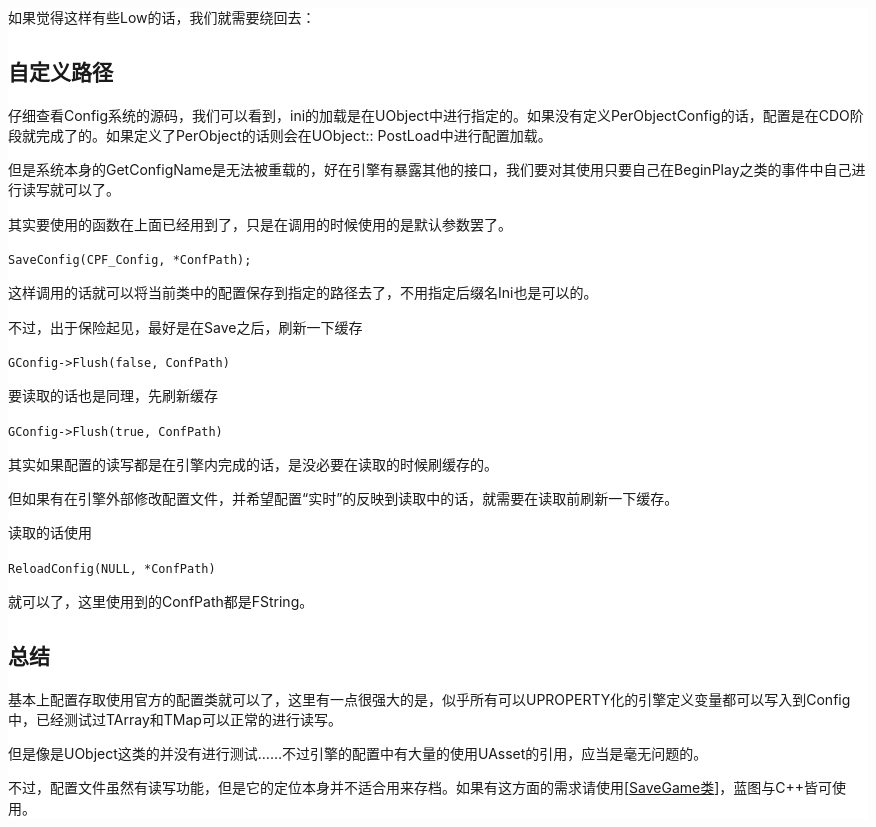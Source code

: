 
如果觉得这样有些Low的话，我们就需要绕回去：


## 自定义路径


仔细查看Config系统的源码，我们可以看到，ini的加载是在UObject中进行指定的。如果没有定义PerObjectConfig的话，配置是在CDO阶段就完成了的。如果定义了PerObject的话则会在UObject:: PostLoad中进行配置加载。


但是系统本身的GetConfigName是无法被重载的，好在引擎有暴露其他的接口，我们要对其使用只要自己在BeginPlay之类的事件中自己进行读写就可以了。


其实要使用的函数在上面已经用到了，只是在调用的时候使用的是默认参数罢了。



```
SaveConfig(CPF_Config, *ConfPath);
```

这样调用的话就可以将当前类中的配置保存到指定的路径去了，不用指定后缀名Ini也是可以的。


不过，出于保险起见，最好是在Save之后，刷新一下缓存



```
GConfig->Flush(false, ConfPath)
```

要读取的话也是同理，先刷新缓存



```
GConfig->Flush(true, ConfPath)
```

其实如果配置的读写都是在引擎内完成的话，是没必要在读取的时候刷缓存的。


但如果有在引擎外部修改配置文件，并希望配置“实时”的反映到读取中的话，就需要在读取前刷新一下缓存。


读取的话使用



```
ReloadConfig(NULL, *ConfPath)
```

就可以了，这里使用到的ConfPath都是FString。


## 总结


基本上配置存取使用官方的配置类就可以了，这里有一点很强大的是，似乎所有可以UPROPERTY化的引擎定义变量都可以写入到Config中，已经测试过TArray和TMap可以正常的进行读写。


但是像是UObject这类的并没有进行测试……不过引擎的配置中有大量的使用UAsset的引用，应当是毫无问题的。


不过，配置文件虽然有读写功能，但是它的定位本身并不适合用来存档。如果有这方面的需求请使用[[SaveGame类](https://docs.unrealengine.com/latest/CHN/Gameplay/SaveGame/index.html)]，蓝图与C++皆可使用。


